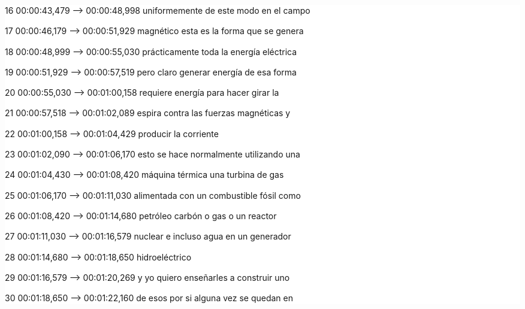 16
00:00:43,479 --> 00:00:48,998
uniformemente de este modo en el campo

17
00:00:46,179 --> 00:00:51,929
magnético esta es la forma que se genera

18
00:00:48,999 --> 00:00:55,030
prácticamente toda la energía eléctrica

19
00:00:51,929 --> 00:00:57,519
pero claro generar energía de esa forma

20
00:00:55,030 --> 00:01:00,158
requiere energía para hacer girar la

21
00:00:57,518 --> 00:01:02,089
espira contra las fuerzas magnéticas y

22
00:01:00,158 --> 00:01:04,429
producir la corriente

23
00:01:02,090 --> 00:01:06,170
esto se hace normalmente utilizando una

24
00:01:04,430 --> 00:01:08,420
máquina térmica una turbina de gas

25
00:01:06,170 --> 00:01:11,030
alimentada con un combustible fósil como

26
00:01:08,420 --> 00:01:14,680
petróleo carbón o gas o un reactor

27
00:01:11,030 --> 00:01:16,579
nuclear e incluso agua en un generador

28
00:01:14,680 --> 00:01:18,650
hidroeléctrico

29
00:01:16,579 --> 00:01:20,269
y yo quiero enseñarles a construir uno

30
00:01:18,650 --> 00:01:22,160
de esos por si alguna vez se quedan en
